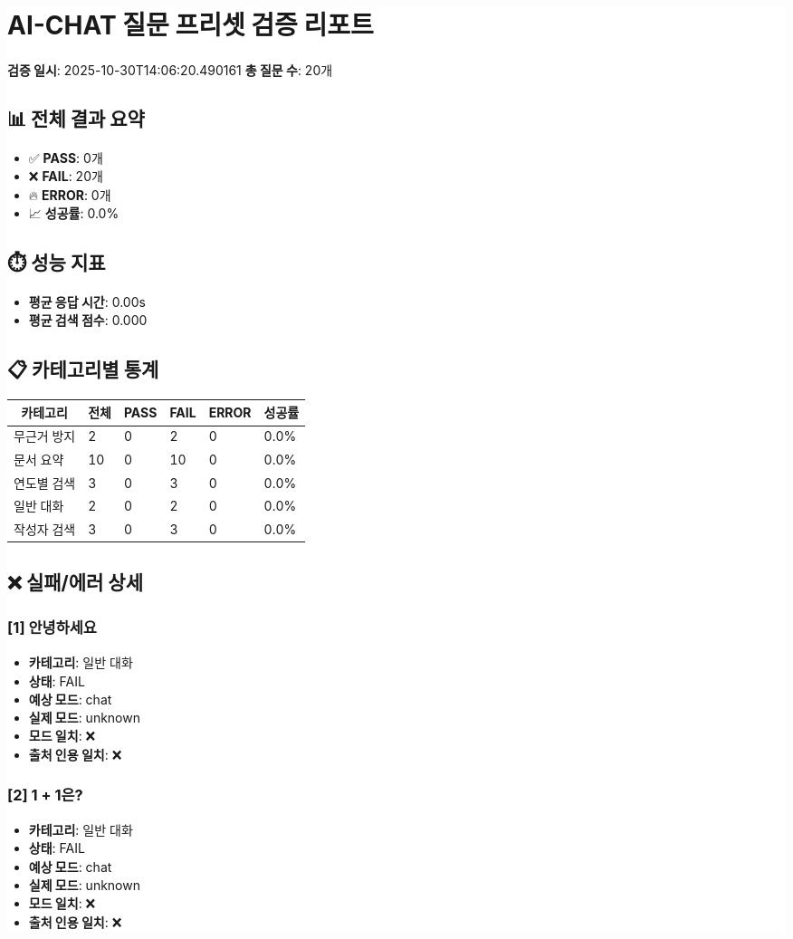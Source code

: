 # AI-CHAT 질문 프리셋 검증 리포트

**검증 일시**: 2025-10-30T14:06:20.490161
**총 질문 수**: 20개

## 📊 전체 결과 요약

- ✅ **PASS**: 0개
- ❌ **FAIL**: 20개
- 🔥 **ERROR**: 0개
- 📈 **성공률**: 0.0%

## ⏱️ 성능 지표

- **평균 응답 시간**: 0.00s
- **평균 검색 점수**: 0.000

## 📋 카테고리별 통계

| 카테고리 | 전체 | PASS | FAIL | ERROR | 성공률 |
|----------|------|------|------|-------|--------|
| 무근거 방지 | 2 | 0 | 2 | 0 | 0.0% |
| 문서 요약 | 10 | 0 | 10 | 0 | 0.0% |
| 연도별 검색 | 3 | 0 | 3 | 0 | 0.0% |
| 일반 대화 | 2 | 0 | 2 | 0 | 0.0% |
| 작성자 검색 | 3 | 0 | 3 | 0 | 0.0% |

## ❌ 실패/에러 상세

### [1] 안녕하세요

- **카테고리**: 일반 대화
- **상태**: FAIL
- **예상 모드**: chat
- **실제 모드**: unknown
- **모드 일치**: ❌
- **출처 인용 일치**: ❌

### [2] 1 + 1은?

- **카테고리**: 일반 대화
- **상태**: FAIL
- **예상 모드**: chat
- **실제 모드**: unknown
- **모드 일치**: ❌
- **출처 인용 일치**: ❌

